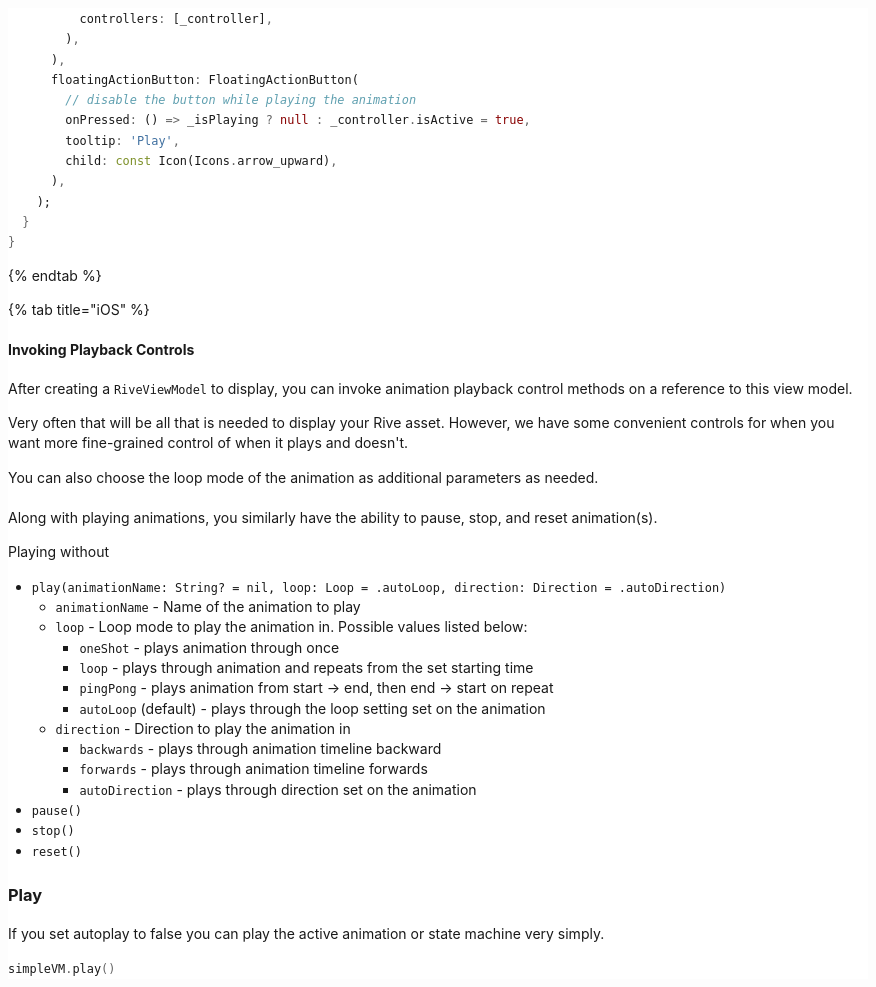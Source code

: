 ```dart
          controllers: [_controller],
        ),
      ),
      floatingActionButton: FloatingActionButton(
        // disable the button while playing the animation
        onPressed: () => _isPlaying ? null : _controller.isActive = true,
        tooltip: 'Play',
        child: const Icon(Icons.arrow_upward),
      ),
    );
  }
}
```
{% endtab %}

{% tab title="iOS" %}
#### Invoking Playback Controls

After creating a `RiveViewModel` to display, you can invoke animation playback control methods on a reference to this view model.

Very often that will be all that is needed to display your Rive asset. However, we have some convenient controls for when you want more fine-grained control of when it plays and doesn't.

You can also choose the loop mode of the animation as additional parameters as needed.\
\
Along with playing animations, you similarly have the ability to pause, stop, and reset animation(s).

Playing without&#x20;

* `play(animationName: String? = nil, loop: Loop = .autoLoop, direction: Direction = .autoDirection)`
  * `animationName` - Name of the animation to play
  * `loop` - Loop mode to play the animation in. Possible values listed below:
    * `oneShot` - plays animation through once
    * `loop` - plays through animation and repeats from the set starting time
    * `pingPong` - plays animation from start -> end, then end -> start on repeat
    * `autoLoop` (default) - plays through the loop setting set on the animation
  * `direction` - Direction to play the animation in
    * `backwards` - plays through animation timeline backward
    * `forwards` - plays through animation timeline forwards
    * `autoDirection` - plays through direction set on the animation
* `pause()`
* `stop()`
* `reset()`

### Play

If you set autoplay to false you can play the active animation or state machine very simply.

```swift
simpleVM.play()
```
